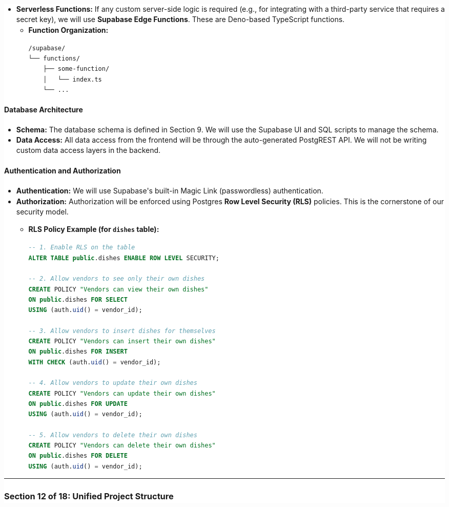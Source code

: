 - **Serverless Functions:** If any custom server-side logic is required (e.g., for integrating with a third-party service that requires a secret key), we will use **Supabase Edge Functions**. These are Deno-based TypeScript functions.
  - **Function Organization:**
    ```plaintext
    /supabase/
    └── functions/
        ├── some-function/
        │   └── index.ts
        └── ...
    ```

#### Database Architecture

- **Schema:** The database schema is defined in Section 9. We will use the Supabase UI and SQL scripts to manage the schema.
- **Data Access:** All data access from the frontend will be through the auto-generated PostgREST API. We will not be writing custom data access layers in the backend.

#### Authentication and Authorization

- **Authentication:** We will use Supabase's built-in Magic Link (passwordless) authentication.
- **Authorization:** Authorization will be enforced using Postgres **Row Level Security (RLS)** policies. This is the cornerstone of our security model.
  - **RLS Policy Example (for `dishes` table):**

    ```sql
    -- 1. Enable RLS on the table
    ALTER TABLE public.dishes ENABLE ROW LEVEL SECURITY;

    -- 2. Allow vendors to see only their own dishes
    CREATE POLICY "Vendors can view their own dishes"
    ON public.dishes FOR SELECT
    USING (auth.uid() = vendor_id);

    -- 3. Allow vendors to insert dishes for themselves
    CREATE POLICY "Vendors can insert their own dishes"
    ON public.dishes FOR INSERT
    WITH CHECK (auth.uid() = vendor_id);

    -- 4. Allow vendors to update their own dishes
    CREATE POLICY "Vendors can update their own dishes"
    ON public.dishes FOR UPDATE
    USING (auth.uid() = vendor_id);

    -- 5. Allow vendors to delete their own dishes
    CREATE POLICY "Vendors can delete their own dishes"
    ON public.dishes FOR DELETE
    USING (auth.uid() = vendor_id);
    ```

---

### Section 12 of 18: Unified Project Structure
